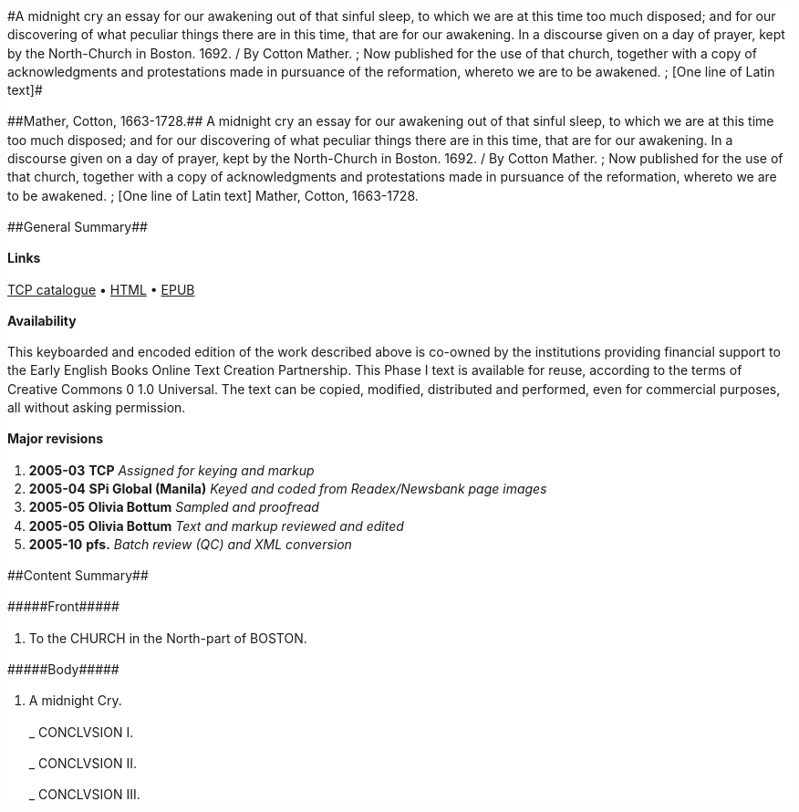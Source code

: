 #A midnight cry an essay for our awakening out of that sinful sleep, to which we are at this time too much disposed; and for our discovering of what peculiar things there are in this time, that are for our awakening. In a discourse given on a day of prayer, kept by the North-Church in Boston. 1692. / By Cotton Mather. ; Now published for the use of that church, together with a copy of acknowledgments and protestations made in pursuance of the reformation, whereto we are to be awakened. ; [One line of Latin text]#

##Mather, Cotton, 1663-1728.##
A midnight cry an essay for our awakening out of that sinful sleep, to which we are at this time too much disposed; and for our discovering of what peculiar things there are in this time, that are for our awakening. In a discourse given on a day of prayer, kept by the North-Church in Boston. 1692. / By Cotton Mather. ; Now published for the use of that church, together with a copy of acknowledgments and protestations made in pursuance of the reformation, whereto we are to be awakened. ; [One line of Latin text]
Mather, Cotton, 1663-1728.

##General Summary##

**Links**

[TCP catalogue](http://www.ota.ox.ac.uk/tcp/)  • 
[HTML](http://tei.it.ox.ac.uk/tcp/Texts-HTML/free/N00/N00498.html)  • 
[EPUB](http://tei.it.ox.ac.uk/tcp/Texts-EPUB/free/N00/N00498.epub)

**Availability**

This keyboarded and encoded edition of the
	       work described above is co-owned by the institutions
	       providing financial support to the Early English Books
	       Online Text Creation Partnership. This Phase I text is
	       available for reuse, according to the terms of Creative
	       Commons 0 1.0 Universal. The text can be copied,
	       modified, distributed and performed, even for
	       commercial purposes, all without asking permission.

**Major revisions**

1. __2005-03__ __TCP__ *Assigned for keying and markup*
1. __2005-04__ __SPi Global (Manila)__ *Keyed and coded from Readex/Newsbank page images*
1. __2005-05__ __Olivia Bottum__ *Sampled and proofread*
1. __2005-05__ __Olivia Bottum__ *Text and markup reviewed and edited*
1. __2005-10__ __pfs.__ *Batch review (QC) and XML conversion*

##Content Summary##

#####Front#####

1. To the CHURCH in the North-part of BOSTON.

#####Body#####

1. A midnight Cry.

    _ CONCLVSION I.

    _ CONCLVSION II.

    _ CONCLVSION III.
